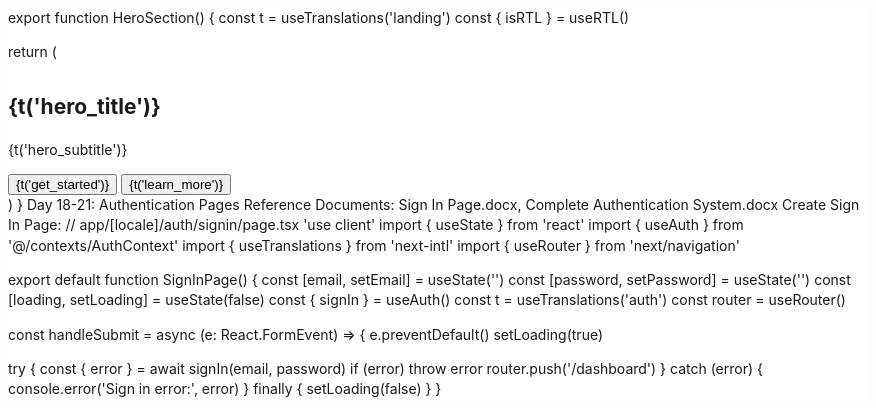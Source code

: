 export function HeroSection() {
const t = useTranslations('landing')
const { isRTL } = useRTL()

return (
<section className={`py-20 ${isRTL ? 'text-right' : 'text-left'}`}>
<div className="container mx-auto px-4">
<h1 className="text-5xl font-bold mb-6">
{t('hero_title')}
</h1>
<p className="text-xl mb-8 text-gray-600">
{t('hero_subtitle')}
</p>
<div className={`flex gap-4 ${isRTL ? 'flex-row-reverse' : ''}`}>
<button className="bg-blue-600 text-white px-8 py-3 rounded-lg">
{t('get_started')}
</button>
<button className="border border-gray-300 px-8 py-3 rounded-lg">
{t('learn_more')}
</button>
</div>
</div>
</section>
)
}
Day 18-21: Authentication Pages
Reference Documents: Sign In Page.docx, Complete Authentication System.docx
Create Sign In Page:
// app/[locale]/auth/signin/page.tsx
'use client'
import { useState } from 'react'
import { useAuth } from '@/contexts/AuthContext'
import { useTranslations } from 'next-intl'
import { useRouter } from 'next/navigation'

export default function SignInPage() {
const [email, setEmail] = useState('')
const [password, setPassword] = useState('')
const [loading, setLoading] = useState(false)
const { signIn } = useAuth()
const t = useTranslations('auth')
const router = useRouter()

const handleSubmit = async (e: React.FormEvent) => {
e.preventDefault()
setLoading(true)

try {
const { error } = await signIn(email, password)
if (error) throw error
router.push('/dashboard')
} catch (error) {
console.error('Sign in error:', error)
} finally {
setLoading(false)
}
}
